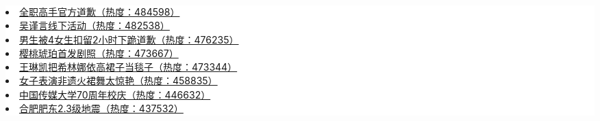 <li>
<a href="https://s.weibo.com/weibo?q=%23%E5%85%A8%E8%81%8C%E9%AB%98%E6%89%8B%E5%AE%98%E6%96%B9%E9%81%93%E6%AD%89%23" target="weibo">
全职高手官方道歉（热度：484598）
</a>
</li>

<li>
<a href="https://s.weibo.com/weibo?q=%23%E5%90%B4%E8%B0%A8%E8%A8%80%E7%BA%BF%E4%B8%8B%E6%B4%BB%E5%8A%A8%23" target="weibo">
吴谨言线下活动（热度：482538）
</a>
</li>

<li>
<a href="https://s.weibo.com/weibo?q=%23%E7%94%B7%E7%94%9F%E8%A2%AB4%E5%A5%B3%E7%94%9F%E6%89%A3%E7%95%992%E5%B0%8F%E6%97%B6%E4%B8%8B%E8%B7%AA%E9%81%93%E6%AD%89%23" target="weibo">
男生被4女生扣留2小时下跪道歉（热度：476235）
</a>
</li>

<li>
<a href="https://s.weibo.com/weibo?q=%23%E6%A8%B1%E6%A1%83%E7%90%A5%E7%8F%80%E9%A6%96%E5%8F%91%E5%89%A7%E7%85%A7%23" target="weibo">
樱桃琥珀首发剧照（热度：473667）
</a>
</li>

<li>
<a href="https://s.weibo.com/weibo?q=%23%E7%8E%8B%E7%90%B3%E5%87%AF%E6%8A%8A%E5%B8%8C%E6%9E%97%E5%A8%9C%E4%BE%9D%E9%AB%98%E8%A3%99%E5%AD%90%E5%BD%93%E6%AF%AF%E5%AD%90%23" target="weibo">
王琳凯把希林娜依高裙子当毯子（热度：473344）
</a>
</li>

<li>
<a href="https://s.weibo.com/weibo?q=%23%E5%A5%B3%E5%AD%90%E8%A1%A8%E6%BC%94%E9%9D%9E%E9%81%97%E7%81%AB%E8%A3%99%E8%88%9E%E5%A4%AA%E6%83%8A%E8%89%B3%23" target="weibo">
女子表演非遗火裙舞太惊艳（热度：458835）
</a>
</li>

<li>
<a href="https://s.weibo.com/weibo?q=%23%E4%B8%AD%E5%9B%BD%E4%BC%A0%E5%AA%92%E5%A4%A7%E5%AD%A670%E5%91%A8%E5%B9%B4%E6%A0%A1%E5%BA%86%23" target="weibo">
中国传媒大学70周年校庆（热度：446632）
</a>
</li>

<li>
<a href="https://s.weibo.com/weibo?q=%23%E5%90%88%E8%82%A5%E8%82%A5%E4%B8%9C2.3%E7%BA%A7%E5%9C%B0%E9%9C%87%23" target="weibo">
合肥肥东2.3级地震（热度：437532）
</a>
</li>
